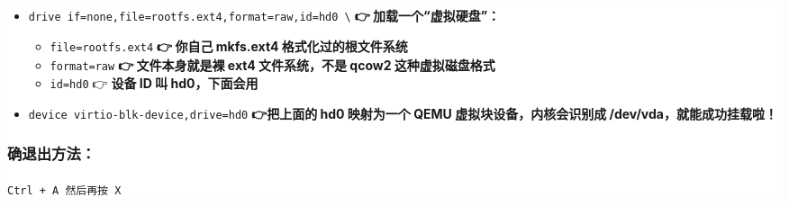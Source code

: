 - `drive if=none,file=rootfs.ext4,format=raw,id=hd0 \` **👉 加载一个“虚拟硬盘”：**

	- `file=rootfs.ext4` **👉 你自己 mkfs.ext4 格式化过的根文件系统**
	- `format=raw` **👉 文件本身就是裸 ext4 文件系统，不是 qcow2 这种虚拟磁盘格式**
	- `id=hd0` 👉 **设备 ID 叫 hd0，下面会用**

- `device virtio-blk-device,drive=hd0` **👉把上面的 hd0 映射为一个 QEMU 虚拟块设备，内核会识别成 /dev/vda，就能成功挂载啦！**



### 确退出方法：

	Ctrl + A 然后再按 X
